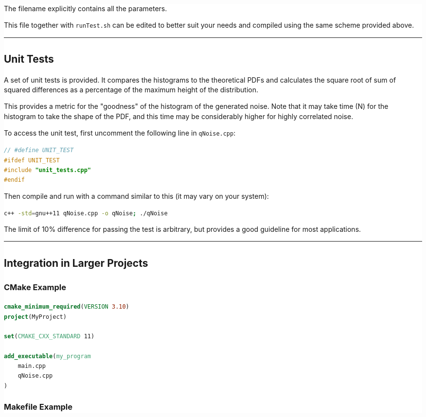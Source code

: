 The filename explicitly contains all the parameters.

This file together with `runTest.sh` can be edited to better suit your needs and compiled using the same scheme provided above.

***

## Unit Tests

A set of unit tests is provided. It compares the histograms to the theoretical PDFs and calculates the square root of sum of squared differences as a percentage of the maximum height of the distribution.

This provides a metric for the "goodness" of the histogram of the generated noise. Note that it may take time (N) for the histogram to take the shape of the PDF, and this time may be considerably higher for highly correlated noise.

To access the unit test, first uncomment the following line in `qNoise.cpp`:

```cpp
// #define UNIT_TEST
#ifdef UNIT_TEST
#include "unit_tests.cpp"
#endif
```

Then compile and run with a command similar to this (it may vary on your system):

```bash
c++ -std=gnu++11 qNoise.cpp -o qNoise; ./qNoise
```

The limit of 10% difference for passing the test is arbitrary, but provides a good guideline for most applications.

***

## Integration in Larger Projects

### CMake Example

```cmake
cmake_minimum_required(VERSION 3.10)
project(MyProject)

set(CMAKE_CXX_STANDARD 11)

add_executable(my_program 
    main.cpp
    qNoise.cpp
)
```

### Makefile Example
